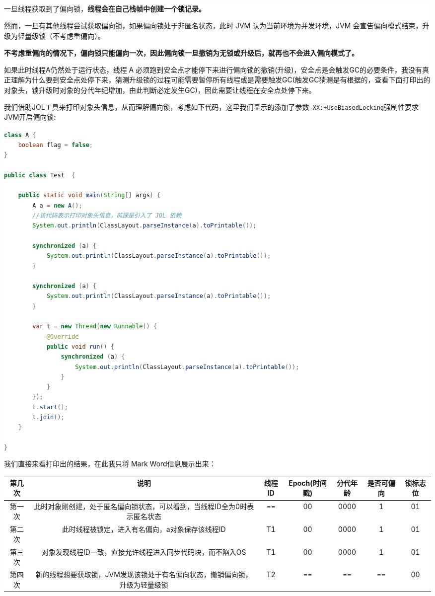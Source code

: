 一旦线程获取到了偏向锁，**线程会在自己栈帧中创建一个锁记录。**

然而，一旦有其他线程尝试获取偏向锁，如果偏向锁处于非匿名状态，此时 JVM 认为当前环境为并发环境，JVM 会宣告偏向模式结束，升级为轻量级锁（不考虑重偏向）。

**不考虑重偏向的情况下，偏向锁只能偏向一次，因此偏向锁一旦撤销为无锁或升级后，就再也不会进入偏向模式了。**

如果此时线程A仍然处于运行状态，线程 A 必须跑到安全点才能停下来进行偏向锁的撤销(升级)，安全点是会触发GC的必要条件，我没有真正理解为什么要到安全点处停下来，猜测升级锁的过程可能需要暂停所有线程或是需要触发GC(触发GC猜测是有根据的，查看下面打印出的对象头，锁升级时对象的分代年纪增加，由此判断必定发生GC)，因此需要让线程在安全点处停下来。

我们借助JOL工具来打印对象头信息，从而理解偏向锁，考虑如下代码，这里我们显示的添加了参数`-XX:+UseBiasedLocking`强制性要求JVM开启偏向锁:

```java
class A {
    boolean flag = false;
}

public class Test  {

    public static void main(String[] args) {
        A a = new A();
        //该代码表示打印对象头信息，前提是引入了 JOL 依赖
        System.out.println(ClassLayout.parseInstance(a).toPrintable());

        synchronized (a) {
            System.out.println(ClassLayout.parseInstance(a).toPrintable());
        }

        synchronized (a) {
            System.out.println(ClassLayout.parseInstance(a).toPrintable());
        }

        var t = new Thread(new Runnable() {
            @Override
            public void run() {
                synchronized (a) {
                    System.out.println(ClassLayout.parseInstance(a).toPrintable());
                }
            }
        });
        t.start();
        t.join();
    }

}
```

我们直接来看打印出的结果，在此我只将 Mark Word信息展示出来：

| 第几次 |                             说明                             | 线程ID | Epoch(时间戳) | 分代年龄 | 是否可偏向 | 锁标志位 |
| :----: | :----------------------------------------------------------: | :----: | :-----------: | :------: | :--------: | :------: |
| 第一次 | 此时对象刚创建，处于匿名偏向锁状态，可以看到，当线程ID全为0时表示匿名状态 |   ==   |      00       |   0000   |     1      |    01    |
| 第二次 |       此时线程被锁定，进入有名偏向，a对象保存该线程ID        |   T1   |      00       |   0000   |     1      |    01    |
| 第三次 |  对象发现线程ID一致，直接允许线程进入同步代码块，而不陷入OS  |   T1   |      00       |   0000   |     1      |    01    |
| 第四次 | 新的线程想要获取锁，JVM发现该锁处于有名偏向状态，撤销偏向锁，升级为轻量级锁 |   T2   |      ==       |    ==    |     ==     |    00    |
